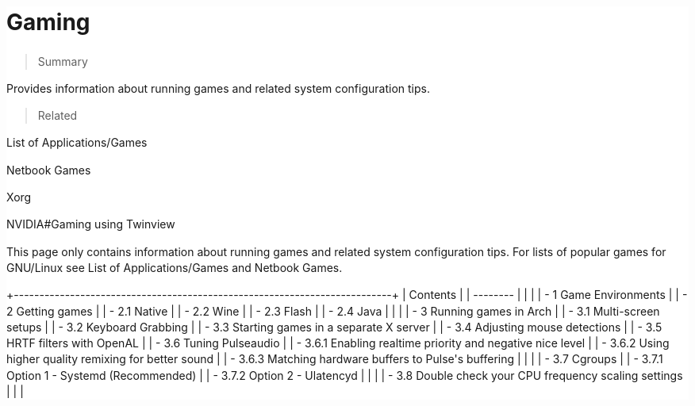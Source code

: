 Gaming
======

> Summary

Provides information about running games and related system
configuration tips.

> Related

List of Applications/Games

Netbook Games

Xorg

NVIDIA#Gaming using Twinview

This page only contains information about running games and related
system configuration tips. For lists of popular games for GNU/Linux see
List of Applications/Games and Netbook Games.

+--------------------------------------------------------------------------+
| Contents                                                                 |
| --------                                                                 |
|                                                                          |
| -   1 Game Environments                                                  |
| -   2 Getting games                                                      |
|     -   2.1 Native                                                       |
|     -   2.2 Wine                                                         |
|     -   2.3 Flash                                                        |
|     -   2.4 Java                                                         |
|                                                                          |
| -   3 Running games in Arch                                              |
|     -   3.1 Multi-screen setups                                          |
|     -   3.2 Keyboard Grabbing                                            |
|     -   3.3 Starting games in a separate X server                        |
|     -   3.4 Adjusting mouse detections                                   |
|     -   3.5 HRTF filters with OpenAL                                     |
|     -   3.6 Tuning Pulseaudio                                            |
|         -   3.6.1 Enabling realtime priority and negative nice level     |
|         -   3.6.2 Using higher quality remixing for better sound         |
|         -   3.6.3 Matching hardware buffers to Pulse's buffering         |
|                                                                          |
|     -   3.7 Cgroups                                                      |
|         -   3.7.1 Option 1 - Systemd (Recommended)                       |
|         -   3.7.2 Option 2 - Ulatencyd                                   |
|                                                                          |
|     -   3.8 Double check your CPU frequency scaling settings             |
|                                                                          |